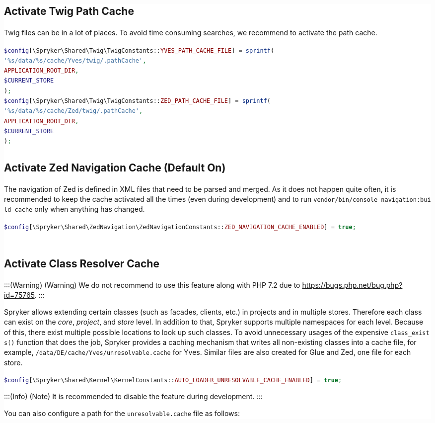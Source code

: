 ## Activate Twig Path Cache

Twig files can be in a lot of places. To avoid time consuming searches, we recommend to activate the path cache.

```php
$config[\Spryker\Shared\Twig\TwigConstants::YVES_PATH_CACHE_FILE] = sprintf(
'%s/data/%s/cache/Yves/twig/.pathCache',
APPLICATION_ROOT_DIR,
$CURRENT_STORE
);
$config[\Spryker\Shared\Twig\TwigConstants::ZED_PATH_CACHE_FILE] = sprintf(
'%s/data/%s/cache/Zed/twig/.pathCache',
APPLICATION_ROOT_DIR,
$CURRENT_STORE
);
```

## Activate Zed Navigation Cache (Default On)

The navigation of Zed is defined in XML files that need to be parsed and merged. As it does not happen quite often, it is recommended to keep the cache activated all the times (even during development) and to run `vendor/bin/console navigation:build-cache` only when anything has changed.

```php
$config[\Spryker\Shared\ZedNavigation\ZedNavigationConstants::ZED_NAVIGATION_CACHE_ENABLED] = true;
		
```

## Activate Class Resolver Cache

:::(Warning) (Warning)
We do not recommend to use this feature along with PHP 7.2 due to https://bugs.php.net/bug.php?id=75765.
:::

Spryker allows extending certain classes (such as facades, clients, etc.) in projects and in multiple stores. Therefore each class can exist on the *core*, *project*, and *store* level. In addition to that, Spryker supports multiple namespaces for each level. Because of this, there exist multiple possible locations to look up such classes. To avoid unnecessary usages of the expensive `class_exists()` function that does the job, Spryker provides a caching mechanism that writes all non-existing classes into a cache file, for example, `/data/DE/cache/Yves/unresolvable.cache` for Yves. Similar files are also created for Glue and Zed, one file for each store.

```php
$config[\Spryker\Shared\Kernel\KernelConstants::AUTO_LOADER_UNRESOLVABLE_CACHE_ENABLED] = true;
```

:::(Info) (Note)
It is recommended to disable the feature during development.
:::

You can also configure a path for the `unresolvable.cache` file as follows:
